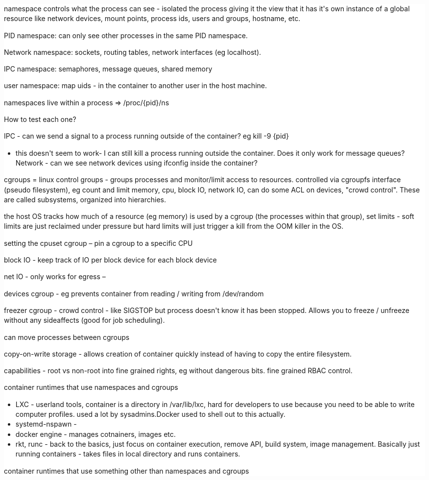 namespace controls what the process can see - isolated the process giving it the view that it has it's own instance of a global resource like network devices, mount points, process ids, users and groups, hostname, etc. 

PID namespace: can only see other processes in the same PID namespace. 

Network namespace: sockets, routing tables, network interfaces (eg localhost). 

IPC namespace: semaphores, message queues, shared memory 

user namespace: map uids - in the container to another user in the host machine. 

namespaces live within a process => /proc/{pid}/ns

How to test each one?

IPC - can we send a signal to a process running outside of the container? eg kill -9 {pid}
- this doesn't seem to work- I can still kill a process running outside the container. Does it only work for message queues? 
Network - can we see network devices using ifconfig inside the container?

cgroups = linux control groups - groups processes and monitor/limit access to resources. controlled via cgroupfs interface (pseudo filesystem), eg count and limit memory, cpu, block IO, network IO, can do some ACL on devices, "crowd control". These are called subsystems, organized into hierarchies. 

the host OS tracks how much of a resource (eg memory) is used by a cgroup (the processes within that group), set limits - soft limits are just reclaimed under pressure but hard limits will just trigger a kill from the OOM killer in the OS. 

setting the cpuset cgroup – pin a cgroup to a specific CPU 

block IO - keep track of IO per block device for each block device 

net IO - only works for egress – 

devices cgroup - eg prevents container from reading / writing from /dev/random 

freezer cgroup - crowd control - like SIGSTOP but process doesn't know it has been stopped. Allows you to freeze / unfreeze without any sideaffects (good for job scheduling). 

can move processes between cgroups 

copy-on-write storage - allows creation of container quickly instead of having to copy the entire filesystem. 

capabilities - root vs non-root into fine grained rights, eg without dangerous bits. fine grained RBAC control. 

container runtimes that use namespaces and cgroups

* LXC - userland tools, container is a directory in /var/lib/lxc, hard for developers to use because you need to be able to write computer profiles. used a lot by sysadmins.Docker used to shell out to this actually. 
* systemd-nspawn - 
* docker engine - manages cotnainers, images etc. 
* rkt, runc - back to the basics, just focus on container execution, remove API, build system, image management. Basically just running containers - takes files in local directory and runs containers. 

container runtimes that use something other than namespaces and cgroups 
